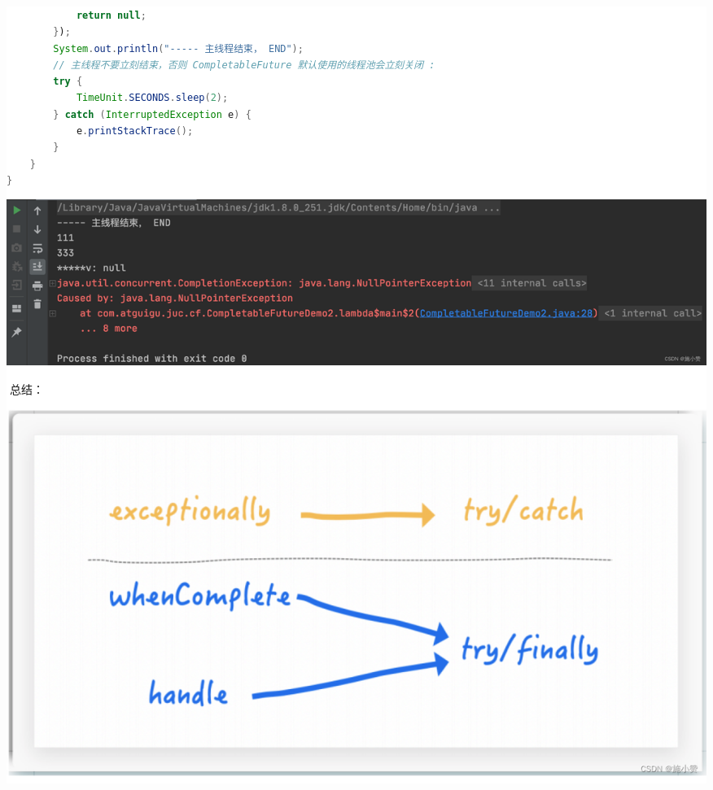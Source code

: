 ```java
            return null;
        });
        System.out.println("----- 主线程结束， END");
        // 主线程不要立刻结束，否则 CompletableFuture 默认使用的线程池会立刻关闭 :
        try {
            TimeUnit.SECONDS.sleep(2);
        } catch (InterruptedException e) {
            e.printStackTrace();
        }
    }
}
```

![](image/2、CompletableFuture/b2889694f85342b99c0f6edd587b1ca2.png)

 总结：

![](image/2、CompletableFuture/a19549c88da94cc4a3044f93bc232e1e.png)
